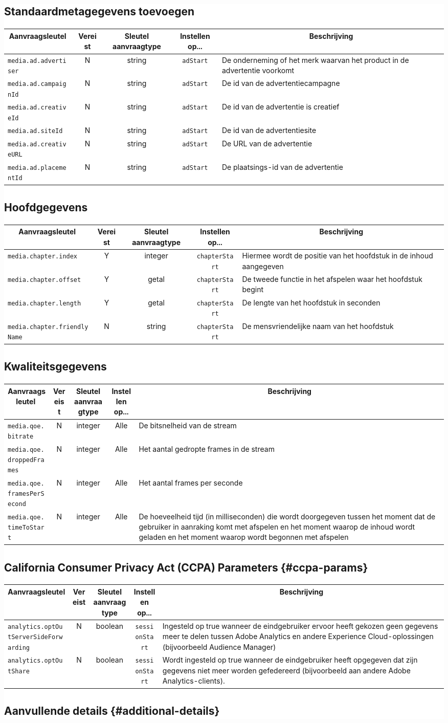## Standaardmetagegevens toevoegen

| Aanvraagsleutel  | Vereist | Sleutel aanvraagtype | Instellen op... |  Beschrijving  |
| --- | :---: | :---: | :---: | --- |
| `media.ad.advertiser` | N | string | `adStart` | De onderneming of het merk waarvan het product in de advertentie voorkomt |
| `media.ad.campaignId` | N | string | `adStart` | De id van de advertentiecampagne |
| `media.ad.creativeId` | N | string | `adStart` | De id van de advertentie is creatief |
| `media.ad.siteId` | N | string | `adStart` | De id van de advertentiesite |
| `media.ad.creativeURL` | N | string | `adStart` | De URL van de advertentie |
| `media.ad.placementId` | N | string | `adStart` | De plaatsings-id van de advertentie |

## Hoofdgegevens

| Aanvraagsleutel  | Vereist | Sleutel aanvraagtype | Instellen op... |  Beschrijving  |
| --- | :---: | :---: | :---: | --- |
| `media.chapter.index` | Y | integer | `chapterStart` | Hiermee wordt de positie van het hoofdstuk in de inhoud aangegeven |
| `media.chapter.offset` | Y | getal | `chapterStart` | De tweede functie in het afspelen waar het hoofdstuk begint |
| `media.chapter.length` | Y | getal | `chapterStart` | De lengte van het hoofdstuk in seconden |
| `media.chapter.friendlyName` | N | string | `chapterStart` | De mensvriendelijke naam van het hoofdstuk |

## Kwaliteitsgegevens

| Aanvraagsleutel  | Vereist | Sleutel aanvraagtype | Instellen op... |  Beschrijving  |
| --- | :---: | :---: | :---: | --- |
| `media.qoe.bitrate` | N | integer | Alle | De bitsnelheid van de stream |
| `media.qoe.droppedFrames` | N | integer | Alle | Het aantal gedropte frames in de stream |
| `media.qoe.framesPerSecond` | N | integer | Alle | Het aantal frames per seconde |
| `media.qoe.timeToStart` | N | integer | Alle | De hoeveelheid tijd (in milliseconden) die wordt doorgegeven tussen het moment dat de gebruiker in aanraking komt met afspelen en het moment waarop de inhoud wordt geladen en het moment waarop wordt begonnen met afspelen |

## California Consumer Privacy Act (CCPA) Parameters {#ccpa-params}

| Aanvraagsleutel  | Vereist | Sleutel aanvraagtype | Instellen op... |  Beschrijving  |
| --- | :---: | :---: | :---: | --- |
| `analytics.optOutServerSideForwarding` | N | boolean | `sessionStart` | Ingesteld op true wanneer de eindgebruiker ervoor heeft gekozen geen gegevens meer te delen tussen Adobe Analytics en andere Experience Cloud-oplossingen (bijvoorbeeld Audience Manager) |
| `analytics.optOutShare` | N | boolean | `sessionStart` | Wordt ingesteld op true wanneer de eindgebruiker heeft opgegeven dat zijn gegevens niet meer worden gefedereerd (bijvoorbeeld aan andere Adobe Analytics-clients). |

## Aanvullende details {#additional-details}
